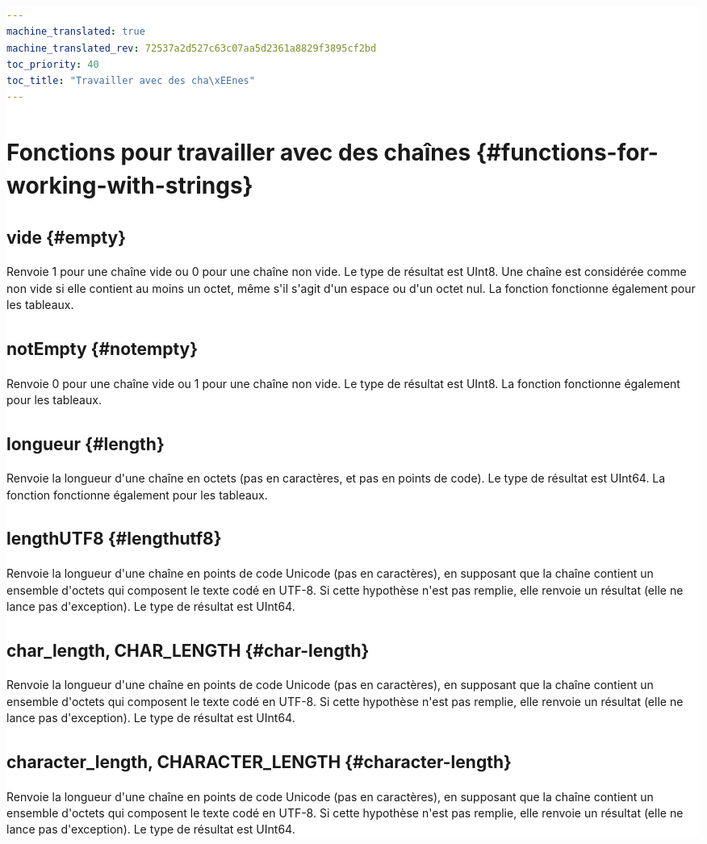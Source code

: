 ```yaml
---
machine_translated: true
machine_translated_rev: 72537a2d527c63c07aa5d2361a8829f3895cf2bd
toc_priority: 40
toc_title: "Travailler avec des cha\xEEnes"
---
```


# Fonctions pour travailler avec des chaînes {#functions-for-working-with-strings}

## vide {#empty}

Renvoie 1 pour une chaîne vide ou 0 pour une chaîne non vide.
Le type de résultat est UInt8.
Une chaîne est considérée comme non vide si elle contient au moins un octet, même s'il s'agit d'un espace ou d'un octet nul.
La fonction fonctionne également pour les tableaux.

## notEmpty {#notempty}

Renvoie 0 pour une chaîne vide ou 1 pour une chaîne non vide.
Le type de résultat est UInt8.
La fonction fonctionne également pour les tableaux.

## longueur {#length}

Renvoie la longueur d'une chaîne en octets (pas en caractères, et pas en points de code).
Le type de résultat est UInt64.
La fonction fonctionne également pour les tableaux.

## lengthUTF8 {#lengthutf8}

Renvoie la longueur d'une chaîne en points de code Unicode (pas en caractères), en supposant que la chaîne contient un ensemble d'octets qui composent le texte codé en UTF-8. Si cette hypothèse n'est pas remplie, elle renvoie un résultat (elle ne lance pas d'exception).
Le type de résultat est UInt64.

## char_length, CHAR_LENGTH {#char-length}

Renvoie la longueur d'une chaîne en points de code Unicode (pas en caractères), en supposant que la chaîne contient un ensemble d'octets qui composent le texte codé en UTF-8. Si cette hypothèse n'est pas remplie, elle renvoie un résultat (elle ne lance pas d'exception).
Le type de résultat est UInt64.

## character_length, CHARACTER_LENGTH {#character-length}

Renvoie la longueur d'une chaîne en points de code Unicode (pas en caractères), en supposant que la chaîne contient un ensemble d'octets qui composent le texte codé en UTF-8. Si cette hypothèse n'est pas remplie, elle renvoie un résultat (elle ne lance pas d'exception).
Le type de résultat est UInt64.
